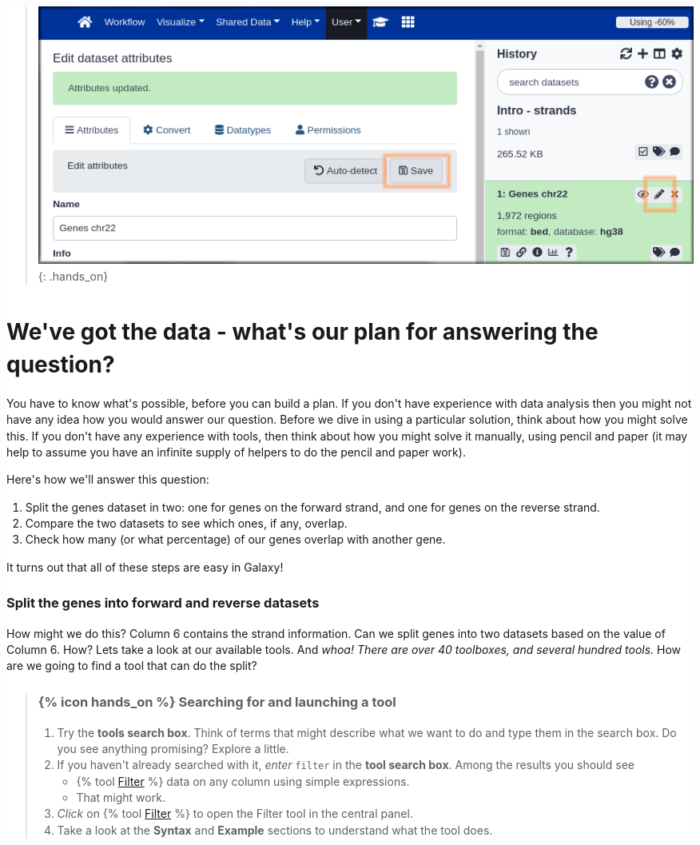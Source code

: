>    ![Rename dataset](../../images/genes_human_chr22_rename.png)
{: .hands_on}

# We've got the data - what's our plan for answering the question?

You have to know what's possible, before you can build a plan.  If you don't have experience with data analysis then you might not have any idea how you would answer our question.  Before we dive in using a particular solution, think about how you might solve this.  If you don't have any experience with tools, then think about how you might solve it manually, using pencil and paper (it may help to assume you have an infinite supply of helpers to do the pencil and paper work).

Here's how we'll answer this question:

1. Split the genes dataset in two: one for genes on the forward strand, and one for genes on the reverse strand.
1. Compare the two datasets to see which ones, if any, overlap.
1. Check how many (or what percentage) of our genes overlap with another gene.

It turns out that all of these steps are easy in Galaxy!

### Split the genes into forward and reverse datasets

How might we do this?  Column 6 contains the strand information.  Can we split genes into two datasets based on the value of Column 6.  How?  Lets take a look at our available tools.  And *whoa! There are over 40 toolboxes, and several hundred tools.* How are we going to find a tool that can do the split?


> ### {% icon hands_on %} Searching for and launching a tool
>
> 1. Try the **tools search box**.  Think of terms that might describe what we want to do and type them in the search box.  Do you see anything promising?  Explore a little.
> 2. If you haven't already searched with it, *enter* `filter` in the **tool search box**.  Among the results you should see
>    - {% tool [Filter](Filter1) %} data on any column using simple expressions.
>    - That might work.
> 3. *Click* on {% tool [Filter](Filter1) %} to open the Filter tool in the central panel.
> 4. Take a look at the **Syntax** and **Example** sections to understand what the tool does.
>